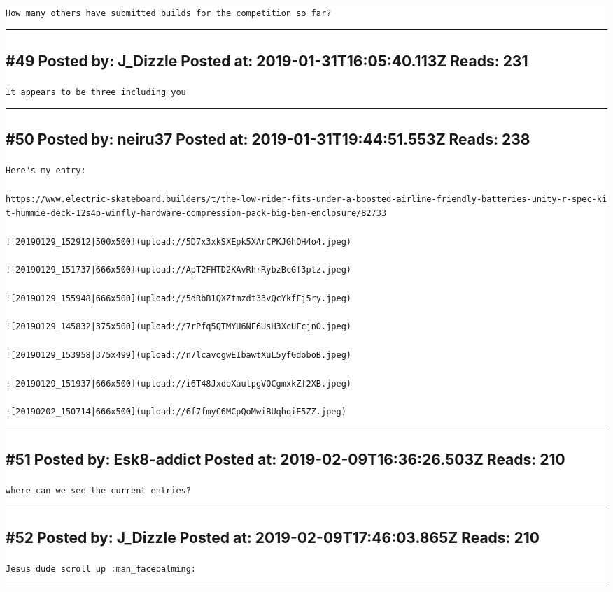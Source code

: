 ```
How many others have submitted builds for the competition so far?
```

---
## \#49 Posted by: J_Dizzle Posted at: 2019-01-31T16:05:40.113Z Reads: 231

```
It appears to be three including you
```

---
## \#50 Posted by: neiru37 Posted at: 2019-01-31T19:44:51.553Z Reads: 238

```
Here's my entry:

https://www.electric-skateboard.builders/t/the-low-rider-fits-under-a-boosted-airline-friendly-batteries-unity-r-spec-kit-hummie-deck-12s4p-winfly-hardware-compression-pack-big-ben-enclosure/82733

![20190129_152912|500x500](upload://5D7x3xkSXEpk5XArCPKJGhOH4o4.jpeg) 

![20190129_151737|666x500](upload://ApT2FHTD2KAvRhrRybzBcGf3ptz.jpeg) 

![20190129_155948|666x500](upload://5dRbB1QXZtmzdt33vQcYkfFj5ry.jpeg) 

![20190129_145832|375x500](upload://7rPfq5QTMYU6NF6UsH3XcUFcjnO.jpeg) 

![20190129_153958|375x499](upload://n7lcavogwEIbawtXuL5yfGdoboB.jpeg) 

![20190129_151937|666x500](upload://i6T48JxdoXaulpgVOCgmxkZf2XB.jpeg)

![20190202_150714|666x500](upload://6f7fmyC6MCpQoMwiBUqhqiE5ZZ.jpeg)
```

---
## \#51 Posted by: Esk8-addict Posted at: 2019-02-09T16:36:26.503Z Reads: 210

```
where can we see the current entries?
```

---
## \#52 Posted by: J_Dizzle Posted at: 2019-02-09T17:46:03.865Z Reads: 210

```
Jesus dude scroll up :man_facepalming:
```

---